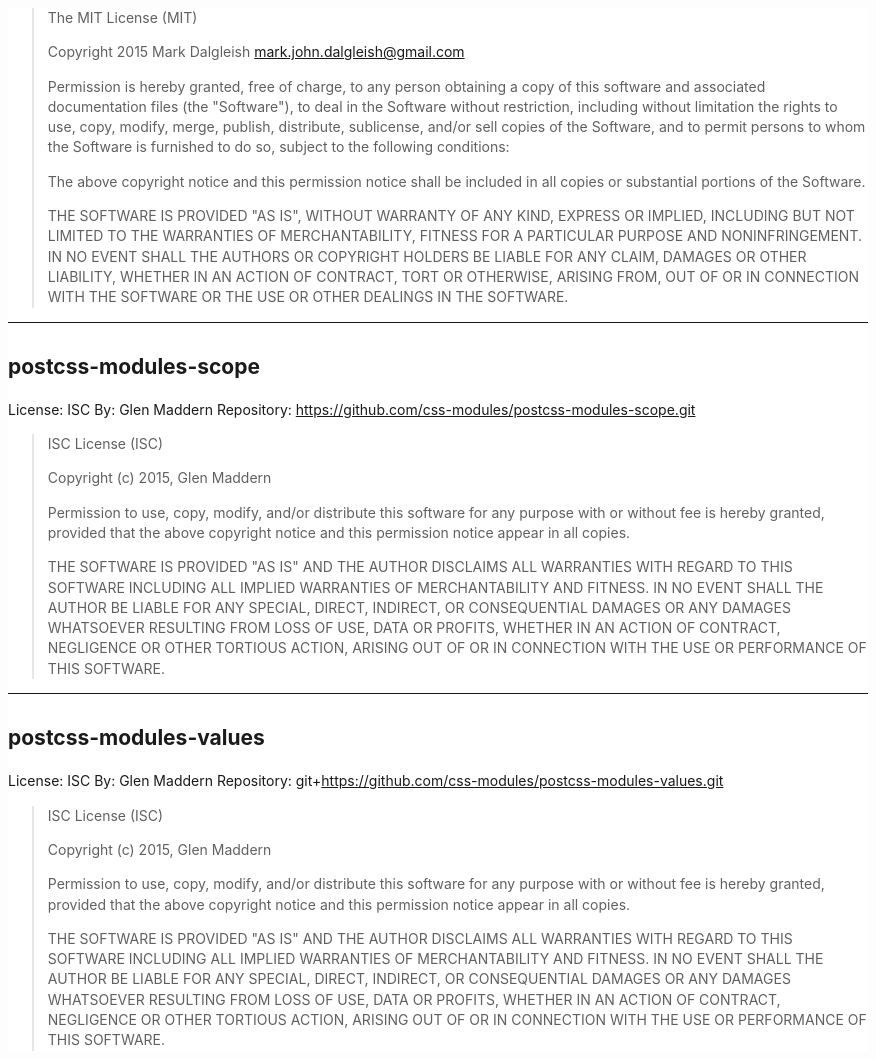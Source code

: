 > The MIT License (MIT)
> 
> Copyright 2015 Mark Dalgleish <mark.john.dalgleish@gmail.com>
> 
> Permission is hereby granted, free of charge, to any person obtaining a copy of
> this software and associated documentation files (the "Software"), to deal in
> the Software without restriction, including without limitation the rights to
> use, copy, modify, merge, publish, distribute, sublicense, and/or sell copies of
> the Software, and to permit persons to whom the Software is furnished to do so,
> subject to the following conditions:
> 
> The above copyright notice and this permission notice shall be included in all
> copies or substantial portions of the Software.
> 
> THE SOFTWARE IS PROVIDED "AS IS", WITHOUT WARRANTY OF ANY KIND, EXPRESS OR
> IMPLIED, INCLUDING BUT NOT LIMITED TO THE WARRANTIES OF MERCHANTABILITY, FITNESS
> FOR A PARTICULAR PURPOSE AND NONINFRINGEMENT. IN NO EVENT SHALL THE AUTHORS OR
> COPYRIGHT HOLDERS BE LIABLE FOR ANY CLAIM, DAMAGES OR OTHER LIABILITY, WHETHER
> IN AN ACTION OF CONTRACT, TORT OR OTHERWISE, ARISING FROM, OUT OF OR IN
> CONNECTION WITH THE SOFTWARE OR THE USE OR OTHER DEALINGS IN THE SOFTWARE.

---------------------------------------

## postcss-modules-scope
License: ISC
By: Glen Maddern
Repository: https://github.com/css-modules/postcss-modules-scope.git

> ISC License (ISC)
> 
> Copyright (c) 2015, Glen Maddern
> 
> Permission to use, copy, modify, and/or distribute this software for any purpose with or without fee is hereby granted, provided that the above copyright notice and this permission notice appear in all copies.
> 
> THE SOFTWARE IS PROVIDED "AS IS" AND THE AUTHOR DISCLAIMS ALL WARRANTIES WITH REGARD TO THIS SOFTWARE INCLUDING ALL IMPLIED WARRANTIES OF MERCHANTABILITY AND FITNESS. IN NO EVENT SHALL THE AUTHOR BE LIABLE FOR ANY SPECIAL, DIRECT, INDIRECT, OR CONSEQUENTIAL DAMAGES OR ANY DAMAGES WHATSOEVER RESULTING FROM LOSS OF USE, DATA OR PROFITS, WHETHER IN AN ACTION OF CONTRACT, NEGLIGENCE OR OTHER TORTIOUS ACTION, ARISING OUT OF OR IN CONNECTION WITH THE USE OR PERFORMANCE OF THIS SOFTWARE.

---------------------------------------

## postcss-modules-values
License: ISC
By: Glen Maddern
Repository: git+https://github.com/css-modules/postcss-modules-values.git

> ISC License (ISC)
> 
> Copyright (c) 2015, Glen Maddern
> 
> Permission to use, copy, modify, and/or distribute this software for any purpose with or without fee is hereby granted, provided that the above copyright notice and this permission notice appear in all copies.
> 
> THE SOFTWARE IS PROVIDED "AS IS" AND THE AUTHOR DISCLAIMS ALL WARRANTIES WITH REGARD TO THIS SOFTWARE INCLUDING ALL IMPLIED WARRANTIES OF MERCHANTABILITY AND FITNESS. IN NO EVENT SHALL THE AUTHOR BE LIABLE FOR ANY SPECIAL, DIRECT, INDIRECT, OR CONSEQUENTIAL DAMAGES OR ANY DAMAGES WHATSOEVER RESULTING FROM LOSS OF USE, DATA OR PROFITS, WHETHER IN AN ACTION OF CONTRACT, NEGLIGENCE OR OTHER TORTIOUS ACTION, ARISING OUT OF OR IN CONNECTION WITH THE USE OR PERFORMANCE OF THIS SOFTWARE.
